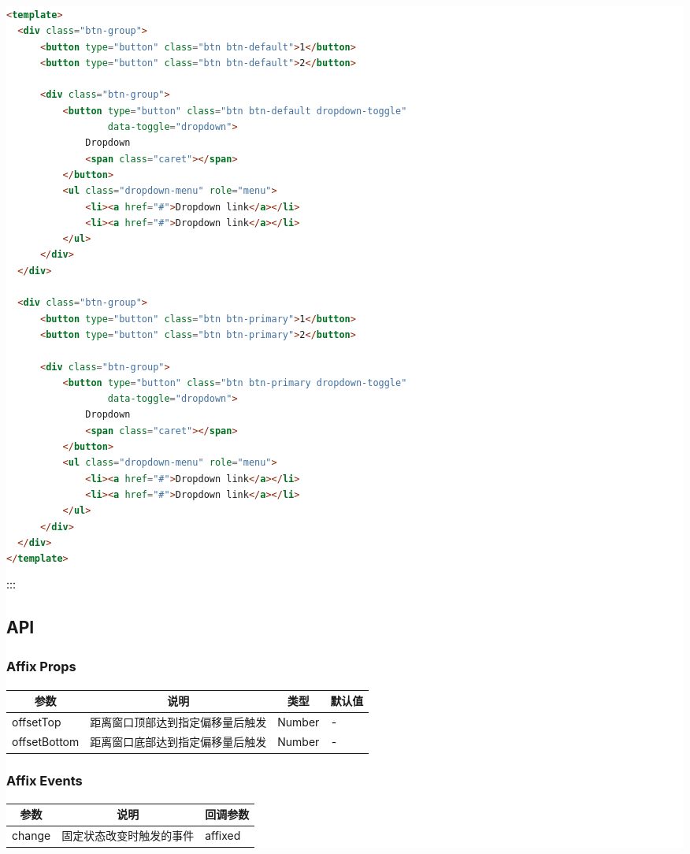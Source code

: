 ```html
<template>
  <div class="btn-group">
      <button type="button" class="btn btn-default">1</button>
      <button type="button" class="btn btn-default">2</button>

      <div class="btn-group">
          <button type="button" class="btn btn-default dropdown-toggle"
                  data-toggle="dropdown">
              Dropdown
              <span class="caret"></span>
          </button>
          <ul class="dropdown-menu" role="menu">
              <li><a href="#">Dropdown link</a></li>
              <li><a href="#">Dropdown link</a></li>
          </ul>
      </div>
  </div>

  <div class="btn-group">
      <button type="button" class="btn btn-primary">1</button>
      <button type="button" class="btn btn-primary">2</button>

      <div class="btn-group">
          <button type="button" class="btn btn-primary dropdown-toggle"
                  data-toggle="dropdown">
              Dropdown
              <span class="caret"></span>
          </button>
          <ul class="dropdown-menu" role="menu">
              <li><a href="#">Dropdown link</a></li>
              <li><a href="#">Dropdown link</a></li>
          </ul>
      </div>
  </div>
</template>
```
:::

## API

### Affix Props
| 参数        | 说明           | 类型               | 默认值       |
|------------|----------------|-------------------|-------------|
| offsetTop    | 距离窗口顶部达到指定偏移量后触发 | Number | - |
| offsetBottom | 距离窗口底部达到指定偏移量后触发 | Number | - |

### Affix Events
| 参数        | 说明           | 回调参数               |
|------------|----------------|-------------------|
| change | 固定状态改变时触发的事件 | affixed |
